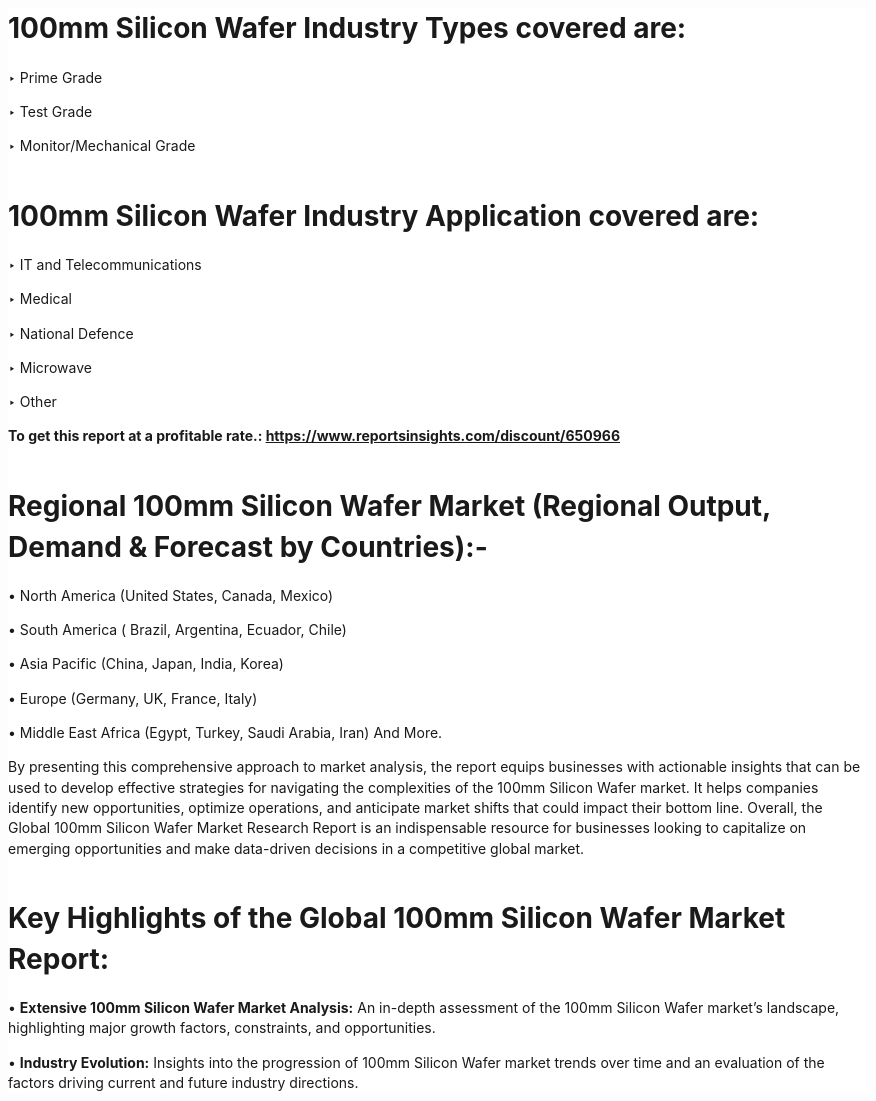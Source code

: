 # <strong>100mm Silicon Wafer Industry Types covered are:</strong>

‣ Prime Grade

‣ Test Grade

‣ Monitor/Mechanical Grade

# <strong>100mm Silicon Wafer Industry Application covered are:</strong>

‣ IT and Telecommunications

‣ Medical

‣ National Defence

‣ Microwave

‣ Other

<strong>To get this report at a profitable rate.: <a href=https://www.reportsinsights.com/discount/650966>https://www.reportsinsights.com/discount/650966</a></strong></font>

# <strong>Regional 100mm Silicon Wafer Market (Regional Output, Demand &amp; Forecast by Countries):-</strong>

• North America (United States, Canada, Mexico)

• South America ( Brazil, Argentina, Ecuador, Chile)

• Asia Pacific (China, Japan, India, Korea)

• Europe (Germany, UK, France, Italy)

• Middle East Africa (Egypt, Turkey, Saudi Arabia, Iran) And More.

By presenting this comprehensive approach to market analysis, the report equips businesses with actionable insights that can be used to develop effective strategies for navigating the complexities of the 100mm Silicon Wafer market. It helps companies identify new opportunities, optimize operations, and anticipate market shifts that could impact their bottom line. Overall, the Global 100mm Silicon Wafer Market Research Report is an indispensable resource for businesses looking to capitalize on emerging opportunities and make data-driven decisions in a competitive global market.

# <strong>Key Highlights of the Global 100mm Silicon Wafer Market Report:</strong>

• <strong>Extensive 100mm Silicon Wafer Market Analysis:</strong> An in-depth assessment of the 100mm Silicon Wafer market’s landscape, highlighting major growth factors, constraints, and opportunities.

• <strong>Industry Evolution:</strong> Insights into the progression of 100mm Silicon Wafer market trends over time and an evaluation of the factors driving current and future industry directions.
